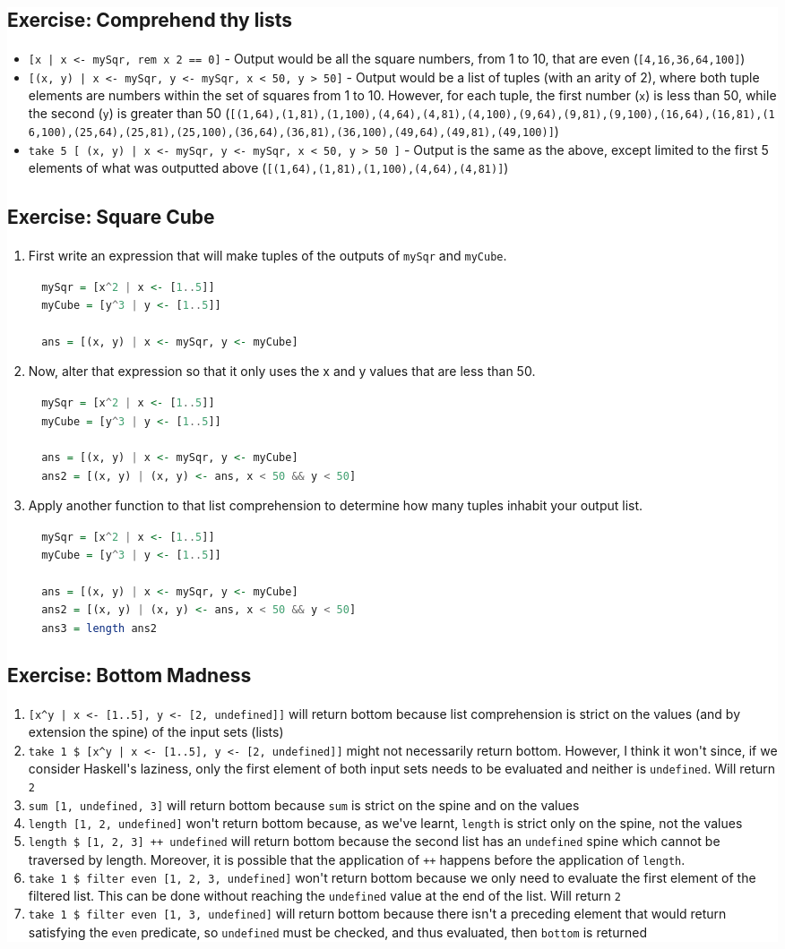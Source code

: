 ## Exercise: Comprehend thy lists

- `[x | x <- mySqr, rem x 2 == 0]` - Output would be all the square numbers, from 1 to 10, that are even (`[4,16,36,64,100]`)
- `[(x, y) | x <- mySqr, y <- mySqr, x < 50, y > 50]` - Output would be a list of tuples (with an arity of 2), where both tuple elements are numbers within the set of squares from 1 to 10. However, for each tuple, the first number (`x`) is less than 50, while the second (`y`) is greater than 50 (`[(1,64),(1,81),(1,100),(4,64),(4,81),(4,100),(9,64),(9,81),(9,100),(16,64),(16,81),(16,100),(25,64),(25,81),(25,100),(36,64),(36,81),(36,100),(49,64),(49,81),(49,100)]`)
- `take 5 [ (x, y) | x <- mySqr, y <- mySqr, x < 50, y > 50 ]` - Output is the same as the above, except limited to the first 5 elements of what was outputted above (`[(1,64),(1,81),(1,100),(4,64),(4,81)]`)

## Exercise: Square Cube

1. First write an expression that will make tuples of the outputs of `mySqr` and `myCube`.

    ```haskell
      mySqr = [x^2 | x <- [1..5]]
      myCube = [y^3 | y <- [1..5]]

      ans = [(x, y) | x <- mySqr, y <- myCube]
    ```

2. Now, alter that expression so that it only uses the x and y values that are less than 50.

    ```haskell
      mySqr = [x^2 | x <- [1..5]]
      myCube = [y^3 | y <- [1..5]]

      ans = [(x, y) | x <- mySqr, y <- myCube]
      ans2 = [(x, y) | (x, y) <- ans, x < 50 && y < 50]
    ```

3. Apply another function to that list comprehension to determine how many tuples inhabit your output list.

    ```haskell
      mySqr = [x^2 | x <- [1..5]]
      myCube = [y^3 | y <- [1..5]]

      ans = [(x, y) | x <- mySqr, y <- myCube]
      ans2 = [(x, y) | (x, y) <- ans, x < 50 && y < 50]
      ans3 = length ans2
    ```

## Exercise: Bottom Madness

1. `[x^y | x <- [1..5], y <- [2, undefined]]` will return bottom because list comprehension is strict on the values (and by extension the spine) of the input sets (lists)
2. `take 1 $ [x^y | x <- [1..5], y <- [2, undefined]]` might not necessarily return bottom. However, I think it won't since, if we consider Haskell's laziness, only the first element of both input sets needs to be evaluated and neither is `undefined`. Will return `2`
3. `sum [1, undefined, 3]` will return bottom because `sum` is strict on the spine and on the values
4. `length [1, 2, undefined]` won't return bottom because, as we've learnt, `length` is strict only on the spine, not the values
5. `length $ [1, 2, 3] ++ undefined` will return bottom because the second list has an `undefined` spine which cannot be traversed by length. Moreover, it is possible that the application of `++` happens before the application of `length`.
6. `take 1 $ filter even [1, 2, 3, undefined]` won't return bottom because we only need to evaluate the first element of the filtered list. This can be done without reaching the `undefined` value at the end of the list. Will return `2`
7. `take 1 $ filter even [1, 3, undefined]` will return bottom because there isn't a preceding element that would return satisfying the `even` predicate, so `undefined` must be checked, and thus evaluated, then `bottom` is returned